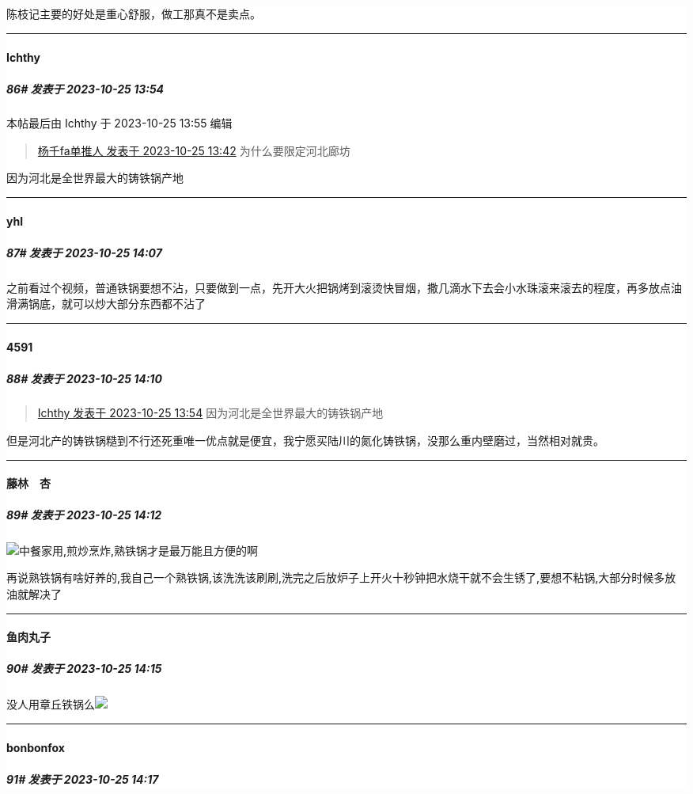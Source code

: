 陈枝记主要的好处是重心舒服，做工那真不是卖点。


*****

####  Ichthy  
##### 86#       发表于 2023-10-25 13:54

 本帖最后由 Ichthy 于 2023-10-25 13:55 编辑 
<blockquote><a href="httphttps://bbs.saraba1st.com/2b/forum.php?mod=redirect&amp;goto=findpost&amp;pid=62825329&amp;ptid=2157977" target="_blank">杨千fa单推人 发表于 2023-10-25 13:42</a>
为什么要限定河北廊坊</blockquote>
因为河北是全世界最大的铸铁锅产地


*****

####  yhl  
##### 87#       发表于 2023-10-25 14:07

之前看过个视频，普通铁锅要想不沾，只要做到一点，先开大火把锅烤到滚烫快冒烟，撒几滴水下去会小水珠滚来滚去的程度，再多放点油滑满锅底，就可以炒大部分东西都不沾了

*****

####  4591  
##### 88#       发表于 2023-10-25 14:10

<blockquote><a href="httphttps://bbs.saraba1st.com/2b/forum.php?mod=redirect&amp;goto=findpost&amp;pid=62825426&amp;ptid=2157977" target="_blank">Ichthy 发表于 2023-10-25 13:54</a>
因为河北是全世界最大的铸铁锅产地</blockquote>
但是河北产的铸铁锅糙到不行还死重唯一优点就是便宜，我宁愿买陆川的氮化铸铁锅，没那么重内壁磨过，当然相对就贵。

*****

####  藤林　杏  
##### 89#       发表于 2023-10-25 14:12

<img src="https://static.saraba1st.com/image/smiley/face2017/009.gif" referrerpolicy="no-referrer">中餐家用,煎炒烹炸,熟铁锅才是最万能且方便的啊

再说熟铁锅有啥好养的,我自己一个熟铁锅,该洗洗该刷刷,洗完之后放炉子上开火十秒钟把水烧干就不会生锈了,要想不粘锅,大部分时候多放油就解决了


*****

####  鱼肉丸子  
##### 90#       发表于 2023-10-25 14:15

没人用章丘铁锅么<img src="https://static.saraba1st.com/image/smiley/face2017/067.png" referrerpolicy="no-referrer">


*****

####  bonbonfox  
##### 91#       发表于 2023-10-25 14:17
